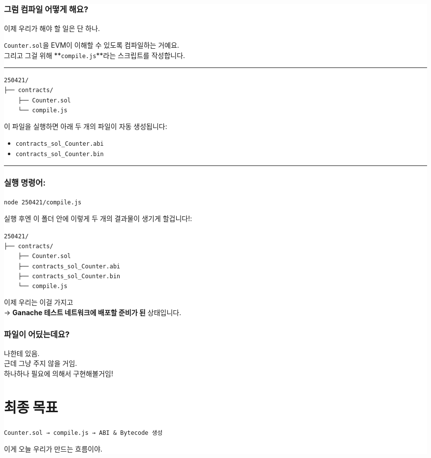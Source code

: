 
### 그럼 컴파일 어떻게 해요?

이제 우리가 해야 할 일은 단 하나.

`Counter.sol`을 EVM이 이해할 수 있도록 컴파일하는 거예요.  
그리고 그걸 위해 **`compile.js`**라는 스크립트를 작성합니다.

---

```bash
250421/
├── contracts/
    ├── Counter.sol
    └── compile.js
```

이 파일을 실행하면 아래 두 개의 파일이 자동 생성됩니다:

- `contracts_sol_Counter.abi`
- `contracts_sol_Counter.bin`

---

### 실행 명령어:

```bash
node 250421/compile.js
```

실행 후엔 이 폴더 안에 이렇게 두 개의 결과물이 생기게 할겁니다!:

```bash
250421/
├── contracts/
    ├── Counter.sol
    ├── contracts_sol_Counter.abi
    ├── contracts_sol_Counter.bin
    └── compile.js
```

이제 우리는 이걸 가지고  
→ **Ganache 테스트 네트워크에 배포할 준비가 된** 상태입니다.

### 파일이 어딨는데요?

나한테 있음.  
근데 그냥 주지 않을 거임.  
하나하나 필요에 의해서 구현해볼거임!

# 최종 목표

```plaintext
Counter.sol → compile.js → ABI & Bytecode 생성
```

이게 오늘 우리가 만드는 흐름이야.
